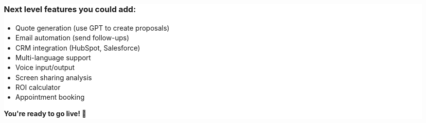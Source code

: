 ### Next level features you could add:
- Quote generation (use GPT to create proposals)
- Email automation (send follow-ups)
- CRM integration (HubSpot, Salesforce)
- Multi-language support
- Voice input/output
- Screen sharing analysis
- ROI calculator
- Appointment booking

**You're ready to go live! 🎉**

